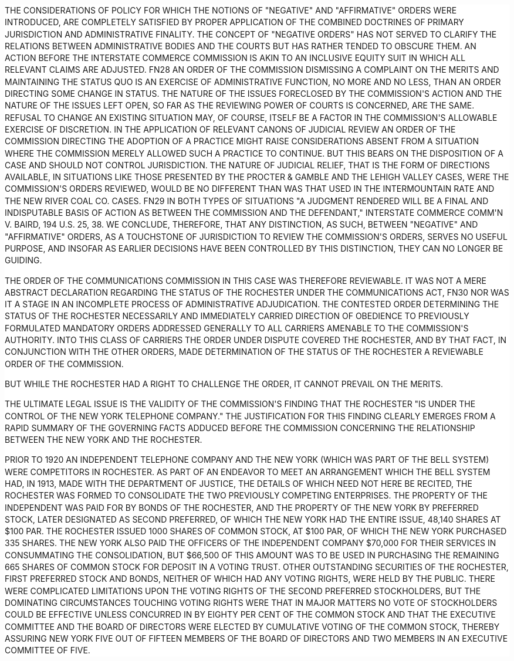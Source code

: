 THE CONSIDERATIONS OF POLICY FOR WHICH THE NOTIONS OF "NEGATIVE" AND "AFFIRMATIVE" ORDERS WERE INTRODUCED, ARE COMPLETELY SATISFIED BY PROPER APPLICATION OF THE COMBINED DOCTRINES OF PRIMARY JURISDICTION AND ADMINISTRATIVE FINALITY.  THE CONCEPT OF "NEGATIVE ORDERS" HAS NOT SERVED TO CLARIFY THE RELATIONS BETWEEN ADMINISTRATIVE BODIES AND THE COURTS BUT HAS RATHER TENDED TO OBSCURE THEM.  AN ACTION BEFORE THE INTERSTATE COMMERCE COMMISSION IS AKIN TO AN INCLUSIVE EQUITY SUIT IN WHICH ALL RELEVANT CLAIMS ARE ADJUSTED.  FN28  AN ORDER OF THE COMMISSION DISMISSING A COMPLAINT ON THE MERITS AND MAINTAINING THE STATUS QUO IS AN EXERCISE OF ADMINISTRATIVE FUNCTION, NO MORE AND NO LESS, THAN AN ORDER DIRECTING SOME CHANGE IN STATUS.  THE NATURE OF THE ISSUES FORECLOSED BY THE COMMISSION'S ACTION AND THE NATURE OF THE ISSUES LEFT OPEN, SO FAR AS THE REVIEWING POWER OF COURTS IS CONCERNED, ARE THE SAME.  REFUSAL TO CHANGE AN EXISTING SITUATION MAY, OF COURSE, ITSELF BE A FACTOR IN THE COMMISSION'S ALLOWABLE EXERCISE OF DISCRETION.  IN THE APPLICATION OF RELEVANT CANONS OF JUDICIAL REVIEW AN ORDER OF THE COMMISSION DIRECTING THE ADOPTION OF A PRACTICE MIGHT RAISE CONSIDERATIONS ABSENT FROM A SITUATION WHERE THE COMMISSION MERELY ALLOWED SUCH A PRACTICE TO CONTINUE.  BUT THIS BEARS ON THE DISPOSITION OF A CASE AND SHOULD NOT CONTROL JURISDICTION.  THE NATURE OF JUDICIAL RELIEF, THAT IS THE FORM OF DIRECTIONS AVAILABLE, IN SITUATIONS LIKE THOSE PRESENTED BY THE PROCTER & GAMBLE AND THE LEHIGH VALLEY CASES, WERE THE COMMISSION'S ORDERS REVIEWED, WOULD BE NO DIFFERENT THAN WAS THAT USED IN THE INTERMOUNTAIN RATE AND THE NEW RIVER COAL CO. CASES.  FN29  IN BOTH TYPES OF SITUATIONS "A JUDGMENT RENDERED WILL BE A FINAL AND INDISPUTABLE BASIS OF ACTION AS BETWEEN THE COMMISSION AND THE DEFENDANT," INTERSTATE COMMERCE COMM'N V. BAIRD, 194 U.S. 25, 38.  WE CONCLUDE, THEREFORE, THAT ANY DISTINCTION, AS SUCH, BETWEEN "NEGATIVE" AND "AFFIRMATIVE" ORDERS, AS A TOUCHSTONE OF JURISDICTION TO REVIEW THE COMMISSION'S ORDERS, SERVES NO USEFUL PURPOSE, AND INSOFAR AS EARLIER DECISIONS HAVE BEEN CONTROLLED BY THIS DISTINCTION, THEY CAN NO LONGER BE GUIDING.

THE ORDER OF THE COMMUNICATIONS COMMISSION IN THIS CASE WAS THEREFORE REVIEWABLE.  IT WAS NOT A MERE ABSTRACT DECLARATION REGARDING THE STATUS OF THE ROCHESTER UNDER THE COMMUNICATIONS ACT, FN30  NOR WAS IT A STAGE IN AN INCOMPLETE PROCESS OF ADMINISTRATIVE ADJUDICATION.  THE CONTESTED ORDER DETERMINING THE STATUS OF THE ROCHESTER NECESSARILY AND IMMEDIATELY CARRIED DIRECTION OF OBEDIENCE TO PREVIOUSLY FORMULATED MANDATORY ORDERS ADDRESSED GENERALLY TO ALL CARRIERS AMENABLE TO THE COMMISSION'S AUTHORITY.  INTO THIS CLASS OF CARRIERS THE ORDER UNDER DISPUTE COVERED THE ROCHESTER, AND BY THAT FACT, IN CONJUNCTION WITH THE OTHER ORDERS, MADE DETERMINATION OF THE STATUS OF THE ROCHESTER A REVIEWABLE ORDER OF THE COMMISSION.

BUT WHILE THE ROCHESTER HAD A RIGHT TO CHALLENGE THE ORDER, IT CANNOT PREVAIL ON THE MERITS.

THE ULTIMATE LEGAL ISSUE IS THE VALIDITY OF THE COMMISSION'S FINDING THAT THE ROCHESTER "IS UNDER THE CONTROL OF THE NEW YORK TELEPHONE COMPANY."  THE JUSTIFICATION FOR THIS FINDING CLEARLY EMERGES FROM A RAPID SUMMARY OF THE GOVERNING FACTS ADDUCED BEFORE THE COMMISSION CONCERNING THE RELATIONSHIP BETWEEN THE NEW YORK AND THE ROCHESTER.

PRIOR TO 1920 AN INDEPENDENT TELEPHONE COMPANY AND THE NEW YORK (WHICH WAS PART OF THE BELL SYSTEM) WERE COMPETITORS IN ROCHESTER.  AS PART OF AN ENDEAVOR TO MEET AN ARRANGEMENT WHICH THE BELL SYSTEM HAD, IN 1913, MADE WITH THE DEPARTMENT OF JUSTICE, THE DETAILS OF WHICH NEED NOT HERE BE RECITED, THE ROCHESTER WAS FORMED TO CONSOLIDATE THE TWO PREVIOUSLY COMPETING ENTERPRISES.  THE PROPERTY OF THE INDEPENDENT WAS PAID FOR BY BONDS OF THE ROCHESTER, AND THE PROPERTY OF THE NEW YORK BY PREFERRED STOCK, LATER DESIGNATED AS SECOND PREFERRED, OF WHICH THE NEW YORK HAD THE ENTIRE ISSUE, 48,140 SHARES AT $100 PAR. THE ROCHESTER ISSUED 1000 SHARES OF COMMON STOCK, AT $100 PAR, OF WHICH THE NEW YORK PURCHASED 335 SHARES.  THE NEW YORK ALSO PAID THE OFFICERS OF THE INDEPENDENT COMPANY $70,000 FOR THEIR SERVICES IN CONSUMMATING THE CONSOLIDATION, BUT $66,500 OF THIS AMOUNT WAS TO BE USED IN PURCHASING THE REMAINING 665 SHARES OF COMMON STOCK FOR DEPOSIT IN A VOTING TRUST.  OTHER OUTSTANDING SECURITIES OF THE ROCHESTER, FIRST PREFERRED STOCK AND BONDS, NEITHER OF WHICH HAD ANY VOTING RIGHTS, WERE HELD BY THE PUBLIC.  THERE WERE COMPLICATED LIMITATIONS UPON THE VOTING RIGHTS OF THE SECOND PREFERRED STOCKHOLDERS, BUT THE DOMINATING CIRCUMSTANCES TOUCHING VOTING RIGHTS WERE THAT IN MAJOR MATTERS NO VOTE OF STOCKHOLDERS COULD BE EFFECTIVE UNLESS CONCURRED IN BY EIGHTY PER CENT OF THE COMMON STOCK AND THAT THE EXECUTIVE COMMITTEE AND THE BOARD OF DIRECTORS WERE ELECTED BY CUMULATIVE VOTING OF THE COMMON STOCK, THEREBY ASSURING NEW YORK FIVE OUT OF FIFTEEN MEMBERS OF THE BOARD OF DIRECTORS AND TWO MEMBERS IN AN EXECUTIVE COMMITTEE OF FIVE.
